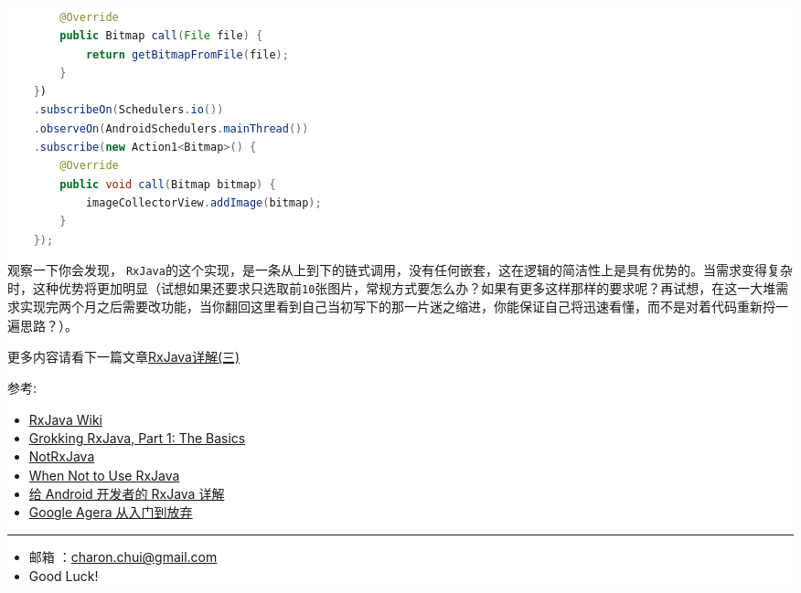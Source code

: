 ```java
        @Override
        public Bitmap call(File file) {
            return getBitmapFromFile(file);
        }
    })
    .subscribeOn(Schedulers.io())
    .observeOn(AndroidSchedulers.mainThread())
    .subscribe(new Action1<Bitmap>() {
        @Override
        public void call(Bitmap bitmap) {
            imageCollectorView.addImage(bitmap);
        }
    });
```

观察一下你会发现， `RxJava`的这个实现，是一条从上到下的链式调用，没有任何嵌套，这在逻辑的简洁性上是具有优势的。当需求变得复杂时，这种优势将更加明显（试想如果还要求只选取前`10`张图片，常规方式要怎么办？如果有更多这样那样的要求呢？再试想，在这一大堆需求实现完两个月之后需要改功能，当你翻回这里看到自己当初写下的那一片迷之缩进，你能保证自己将迅速看懂，而不是对着代码重新捋一遍思路？）。

更多内容请看下一篇文章[RxJava详解(三)][1]


参考:   

- [RxJava Wiki](https://github.com/ReactiveX/RxJava/wiki)
- [Grokking RxJava, Part 1: The Basics](http://blog.danlew.net/2014/09/15/grokking-rxjava-part-1/)
- [NotRxJava](https://yarikx.github.io/NotRxJava/)
- [When Not to Use RxJava](http://tomstechnicalblog.blogspot.hk/2016/07/when-not-to-use-rxjava.html)
- [给 Android 开发者的 RxJava 详解](http://gank.io/post/560e15be2dca930e00da1083)
- [Google Agera 从入门到放弃](http://blog.chengyunfeng.com/?p=984)

[1]: https://github.com/CharonChui/AndroidNote/blob/master/RxJavaPart/3.RxJava%E8%AF%A6%E8%A7%A3(%E4%B8%89).md "RxJava详解(三)"

---

- 邮箱 ：charon.chui@gmail.com  
- Good Luck! 